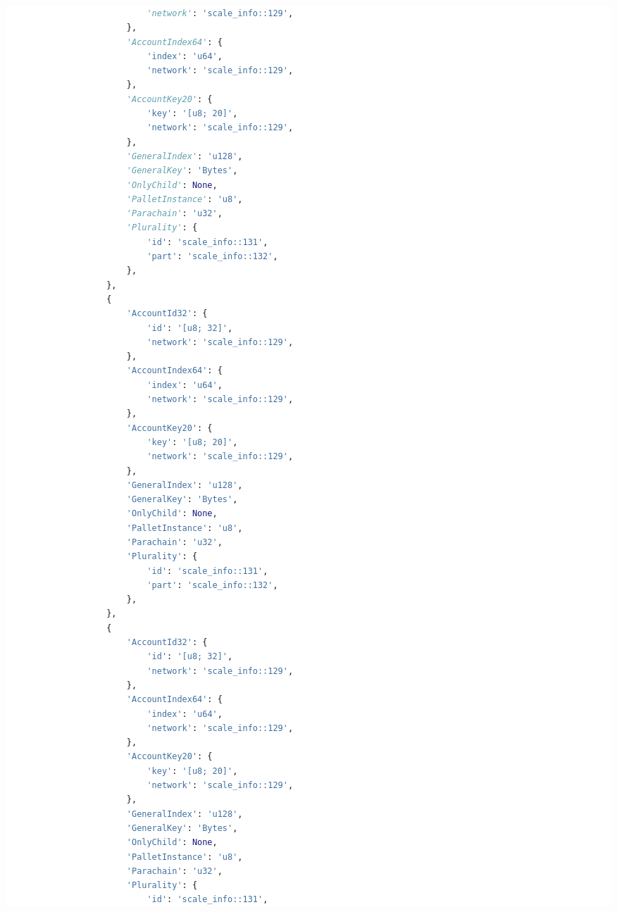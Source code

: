 ```python
                            'network': 'scale_info::129',
                        },
                        'AccountIndex64': {
                            'index': 'u64',
                            'network': 'scale_info::129',
                        },
                        'AccountKey20': {
                            'key': '[u8; 20]',
                            'network': 'scale_info::129',
                        },
                        'GeneralIndex': 'u128',
                        'GeneralKey': 'Bytes',
                        'OnlyChild': None,
                        'PalletInstance': 'u8',
                        'Parachain': 'u32',
                        'Plurality': {
                            'id': 'scale_info::131',
                            'part': 'scale_info::132',
                        },
                    },
                    {
                        'AccountId32': {
                            'id': '[u8; 32]',
                            'network': 'scale_info::129',
                        },
                        'AccountIndex64': {
                            'index': 'u64',
                            'network': 'scale_info::129',
                        },
                        'AccountKey20': {
                            'key': '[u8; 20]',
                            'network': 'scale_info::129',
                        },
                        'GeneralIndex': 'u128',
                        'GeneralKey': 'Bytes',
                        'OnlyChild': None,
                        'PalletInstance': 'u8',
                        'Parachain': 'u32',
                        'Plurality': {
                            'id': 'scale_info::131',
                            'part': 'scale_info::132',
                        },
                    },
                    {
                        'AccountId32': {
                            'id': '[u8; 32]',
                            'network': 'scale_info::129',
                        },
                        'AccountIndex64': {
                            'index': 'u64',
                            'network': 'scale_info::129',
                        },
                        'AccountKey20': {
                            'key': '[u8; 20]',
                            'network': 'scale_info::129',
                        },
                        'GeneralIndex': 'u128',
                        'GeneralKey': 'Bytes',
                        'OnlyChild': None,
                        'PalletInstance': 'u8',
                        'Parachain': 'u32',
                        'Plurality': {
                            'id': 'scale_info::131',
```